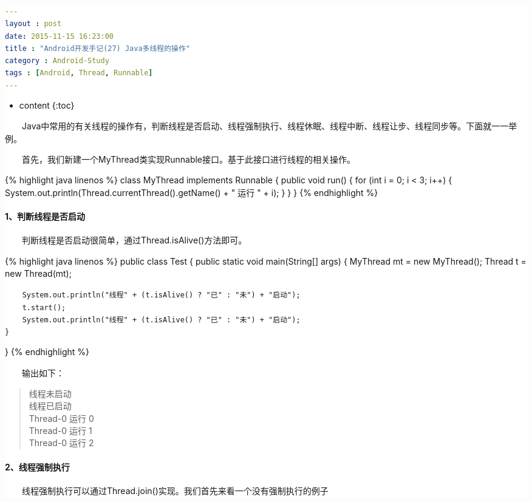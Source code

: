 ```yaml
---
layout : post
date: 2015-11-15 16:23:00
title : "Android开发手记(27) Java多线程的操作"
category : Android-Study
tags : [Android, Thread, Runnable]
---
```


* content
{:toc}

　　Java中常用的有关线程的操作有，判断线程是否启动、线程强制执行、线程休眠、线程中断、线程让步、线程同步等。下面就一一举例。

　　首先，我们新建一个MyThread类实现Runnable接口。基于此接口进行线程的相关操作。

{% highlight java linenos %}
class MyThread implements Runnable {
    public void run() {
        for (int i = 0; i < 3; i++) {
            System.out.println(Thread.currentThread().getName() + " 运行 " + i);
        }
    }
}
{% endhighlight %}

#### **1、判断线程是否启动**

　　判断线程是否启动很简单，通过Thread.isAlive()方法即可。

{% highlight java linenos %}
public class Test {
    public static void main(String[] args) {
        MyThread mt = new MyThread();
        Thread t = new Thread(mt);
 
        System.out.println("线程" + (t.isAlive() ? "已" : "未") + "启动");
        t.start();
        System.out.println("线程" + (t.isAlive() ? "已" : "未") + "启动");
    }
}
{% endhighlight %}

　　输出如下：

> 线程未启动  
> 线程已启动  
> Thread-0 运行 0  
> Thread-0 运行 1  
> Thread-0 运行 2  

#### **2、线程强制执行**

　　线程强制执行可以通过Thread.join()实现。我们首先来看一个没有强制执行的例子
